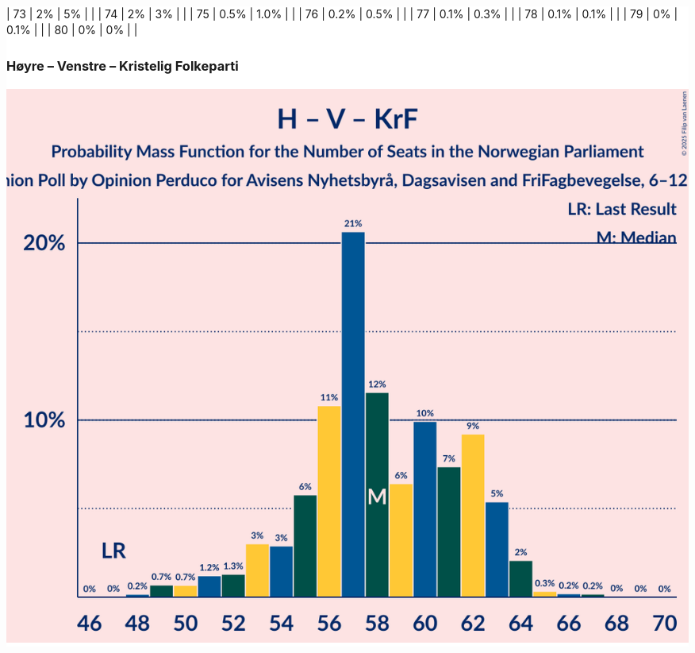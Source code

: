 | 73 | 2% | 5% |  |
| 74 | 2% | 3% |  |
| 75 | 0.5% | 1.0% |  |
| 76 | 0.2% | 0.5% |  |
| 77 | 0.1% | 0.3% |  |
| 78 | 0.1% | 0.1% |  |
| 79 | 0% | 0.1% |  |
| 80 | 0% | 0% |  |

### Høyre – Venstre – Kristelig Folkeparti

![Graph with seats probability mass function not yet produced](2022-09-12-OpinionPerduco-coalitions-seats-pmf-h–v–krf.png "Seats Probability Mass Function")
